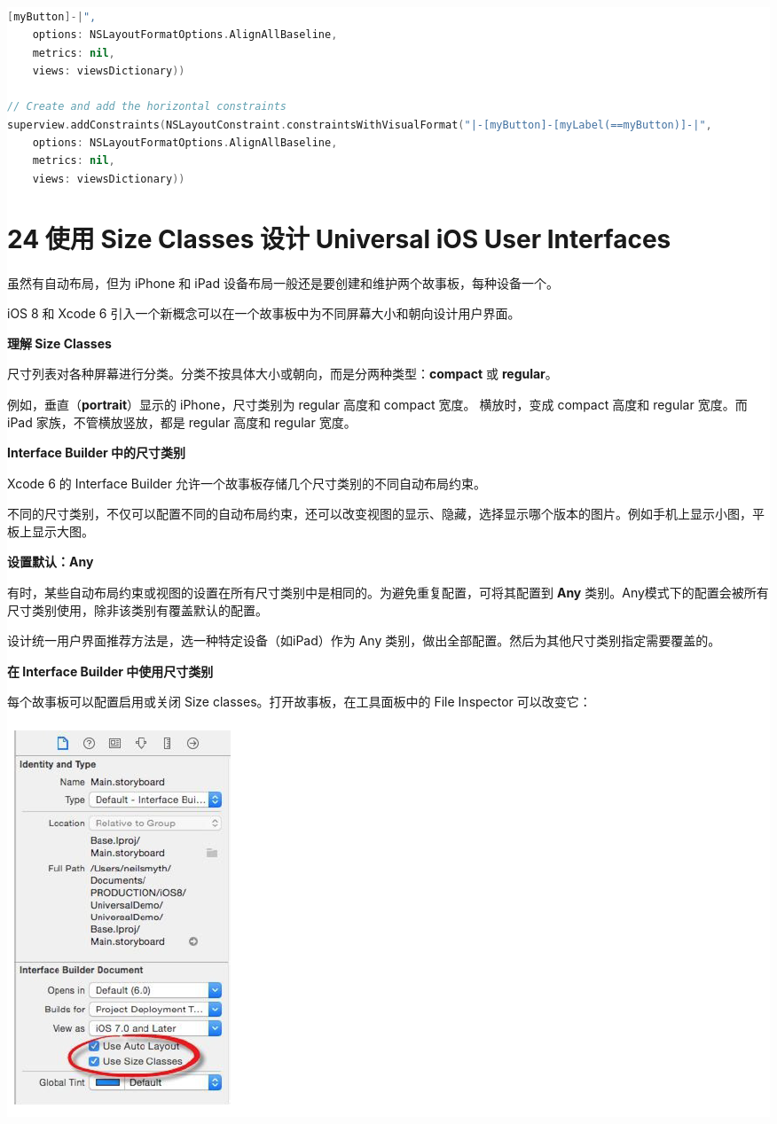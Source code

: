 ```swift
[myButton]-|",
	options: NSLayoutFormatOptions.AlignAllBaseline,
    metrics: nil,
    views: viewsDictionary))

// Create and add the horizontal constraints
superview.addConstraints(NSLayoutConstraint.constraintsWithVisualFormat("|-[myButton]-[myLabel(==myButton)]-|",
	options: NSLayoutFormatOptions.AlignAllBaseline,
    metrics: nil,
    views: viewsDictionary))
```

# 24 使用 Size Classes 设计 Universal iOS User Interfaces

虽然有自动布局，但为 iPhone 和 iPad 设备布局一般还是要创建和维护两个故事板，每种设备一个。

iOS 8 和 Xcode 6 引入一个新概念可以在一个故事板中为不同屏幕大小和朝向设计用户界面。

**理解 Size Classes**

尺寸列表对各种屏幕进行分类。分类不按具体大小或朝向，而是分两种类型：**compact** 或 **regular**。

例如，垂直（**portrait**）显示的 iPhone，尺寸类别为 regular 高度和 compact 宽度。 横放时，变成 compact 高度和 regular 宽度。而 iPad 家族，不管横放竖放，都是 regular 高度和 regular 宽度。

**Interface Builder 中的尺寸类别**

Xcode 6 的 Interface Builder 允许一个故事板存储几个尺寸类别的不同自动布局约束。

不同的尺寸类别，不仅可以配置不同的自动布局约束，还可以改变视图的显示、隐藏，选择显示哪个版本的图片。例如手机上显示小图，平板上显示大图。

**设置默认：Any**

有时，某些自动布局约束或视图的设置在所有尺寸类别中是相同的。为避免重复配置，可将其配置到 **Any** 类别。Any模式下的配置会被所有尺寸类别使用，除非该类别有覆盖默认的配置。

设计统一用户界面推荐方法是，选一种特定设备（如iPad）作为 Any 类别，做出全部配置。然后为其他尺寸类别指定需要覆盖的。

**在 Interface Builder 中使用尺寸类别**

每个故事板可以配置启用或关闭 Size classes。打开故事板，在工具面板中的 File Inspector 可以改变它：

![](img/f24-1.png)
